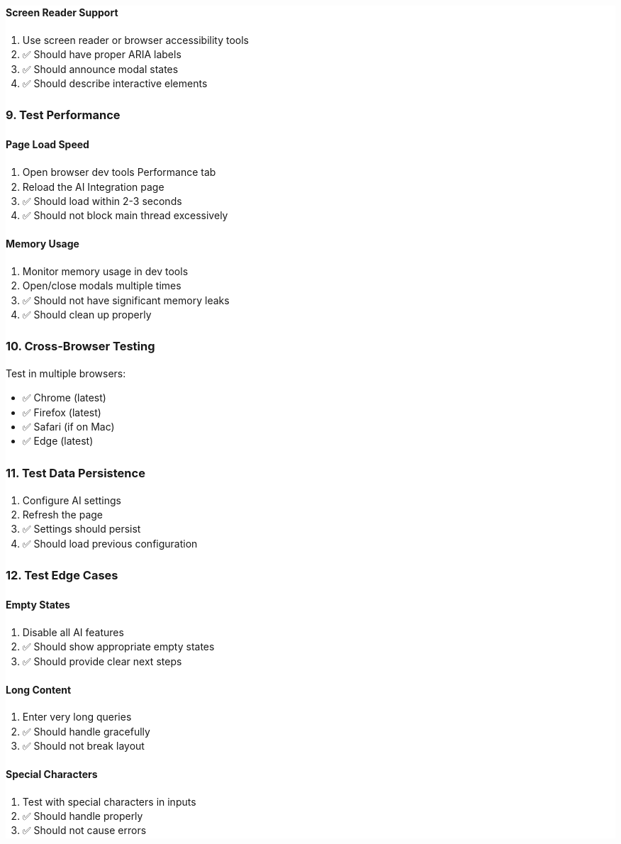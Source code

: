 #### Screen Reader Support
1. Use screen reader or browser accessibility tools
2. ✅ Should have proper ARIA labels
3. ✅ Should announce modal states
4. ✅ Should describe interactive elements

### **9. Test Performance**

#### Page Load Speed
1. Open browser dev tools Performance tab
2. Reload the AI Integration page
3. ✅ Should load within 2-3 seconds
4. ✅ Should not block main thread excessively

#### Memory Usage
1. Monitor memory usage in dev tools
2. Open/close modals multiple times
3. ✅ Should not have significant memory leaks
4. ✅ Should clean up properly

### **10. Cross-Browser Testing**

Test in multiple browsers:
- ✅ Chrome (latest)
- ✅ Firefox (latest)
- ✅ Safari (if on Mac)
- ✅ Edge (latest)

### **11. Test Data Persistence**

1. Configure AI settings
2. Refresh the page
3. ✅ Settings should persist
4. ✅ Should load previous configuration

### **12. Test Edge Cases**

#### Empty States
1. Disable all AI features
2. ✅ Should show appropriate empty states
3. ✅ Should provide clear next steps

#### Long Content
1. Enter very long queries
2. ✅ Should handle gracefully
3. ✅ Should not break layout

#### Special Characters
1. Test with special characters in inputs
2. ✅ Should handle properly
3. ✅ Should not cause errors

